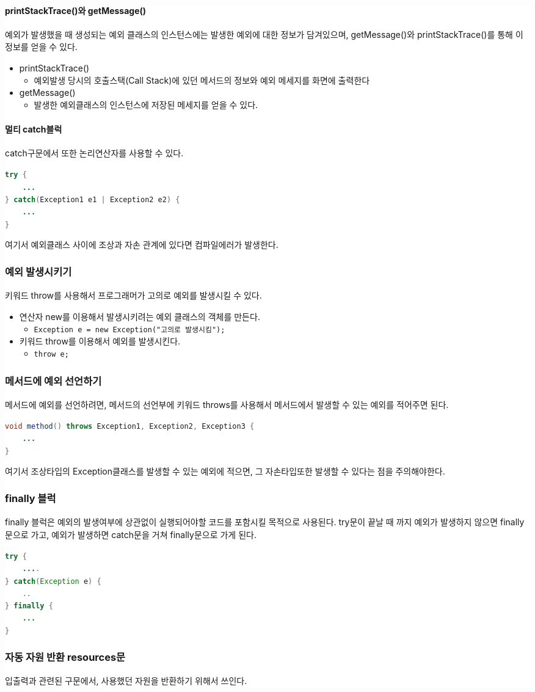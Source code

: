 #### printStackTrace()와 getMessage()
예외가 발생했을 때 생성되는 예외 클래스의 인스턴스에는 발생한 예외에 대한 정보가 담겨있으며, getMessage()와 printStackTrace()를 통해 이 정보를 얻을 수 있다.

- printStackTrace()
    - 예외발생 당시의 호출스택(Call Stack)에 있던 메서드의 정보와 예외 메세지를 화면에 출력한다
- getMessage()
    - 발생한 예외클래스의 인스턴스에 저장된 메세지를 얻을 수 있다.

#### 멀티 catch블럭
catch구문에서 또한 논리연산자를 사용할 수 있다.
```java
try {
    ...
} catch(Exception1 e1 | Exception2 e2) {
    ...
}
```

여기서 예외클래스 사이에 조상과 자손 관계에 있다면 컴파일에러가 발생한다.

### 예외 발생시키기
키워드 throw를 사용해서 프로그래머가 고의로 예외를 발생시킬 수 있다.
- 연산자 new를 이용해서 발생시키려는 예외 클래스의 객체를 만든다.
    - `Exception e = new Exception("고의로 발생시킴");`
- 키워드 throw를 이용해서 예외를 발생시킨다.
    - `throw e;`

### 메서드에 예외 선언하기
메서드에 예외를 선언하려면, 메서드의 선언부에 키워드 throws를 사용해서 메서드에서 발생할 수 있는 예외를 적어주면 된다.

```java
void method() throws Exception1, Exception2, Exception3 {
    ...
}
```

여기서 조상타입의 Exception클래스를 발생할 수 있는 예외에 적으면, 그 자손타입또한 발생할 수 있다는 점을 주의해야한다.

### finally 블럭
finally 블럭은 예외의 발생여부에 상관없이 실행되어야할 코드를 포함시킬 목적으로 사용된다.
try문이 끝날 때 까지 예외가 발생하지 않으면 finally문으로 가고, 예외가 발생하면 catch문을 거쳐 finally문으로 가게 된다.

```java
try {
    ....
} catch(Exception e) {
    ..
} finally {
    ...
}
```

### 자동 자원 반환 resources문
입출력과 관련된 구문에서, 사용했던 자원을 반환하기 위해서 쓰인다.
